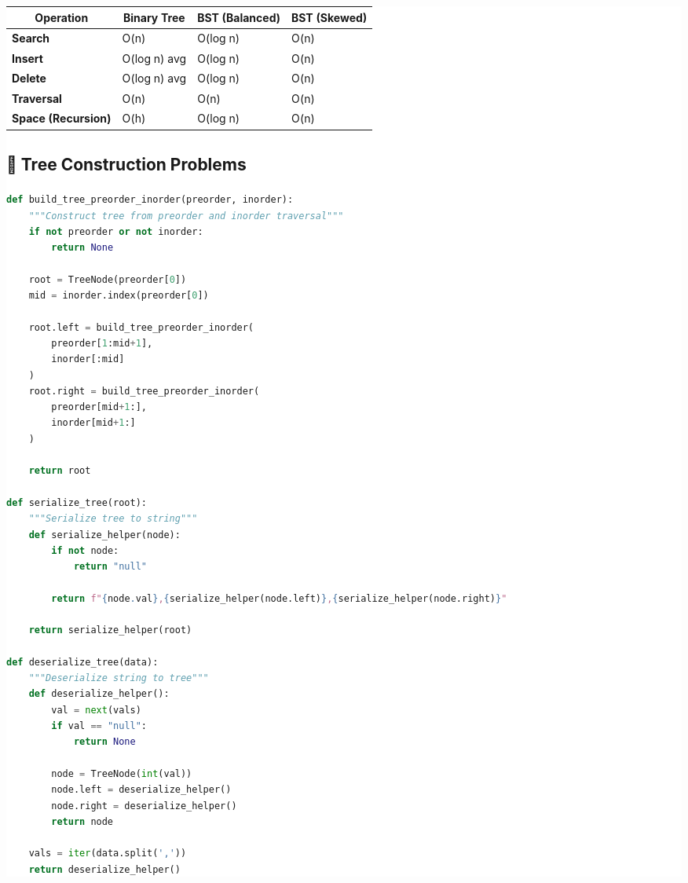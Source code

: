 | Operation | Binary Tree | BST (Balanced) | BST (Skewed) |
|-----------|-------------|----------------|--------------|
| **Search** | O(n) | O(log n) | O(n) |
| **Insert** | O(log n) avg | O(log n) | O(n) |
| **Delete** | O(log n) avg | O(log n) | O(n) |
| **Traversal** | O(n) | O(n) | O(n) |
| **Space (Recursion)** | O(h) | O(log n) | O(n) |

## 🎯 **Tree Construction Problems**
```python
def build_tree_preorder_inorder(preorder, inorder):
    """Construct tree from preorder and inorder traversal"""
    if not preorder or not inorder:
        return None
    
    root = TreeNode(preorder[0])
    mid = inorder.index(preorder[0])
    
    root.left = build_tree_preorder_inorder(
        preorder[1:mid+1], 
        inorder[:mid]
    )
    root.right = build_tree_preorder_inorder(
        preorder[mid+1:], 
        inorder[mid+1:]
    )
    
    return root

def serialize_tree(root):
    """Serialize tree to string"""
    def serialize_helper(node):
        if not node:
            return "null"
        
        return f"{node.val},{serialize_helper(node.left)},{serialize_helper(node.right)}"
    
    return serialize_helper(root)

def deserialize_tree(data):
    """Deserialize string to tree"""
    def deserialize_helper():
        val = next(vals)
        if val == "null":
            return None
        
        node = TreeNode(int(val))
        node.left = deserialize_helper()
        node.right = deserialize_helper()
        return node
    
    vals = iter(data.split(','))
    return deserialize_helper()
```
